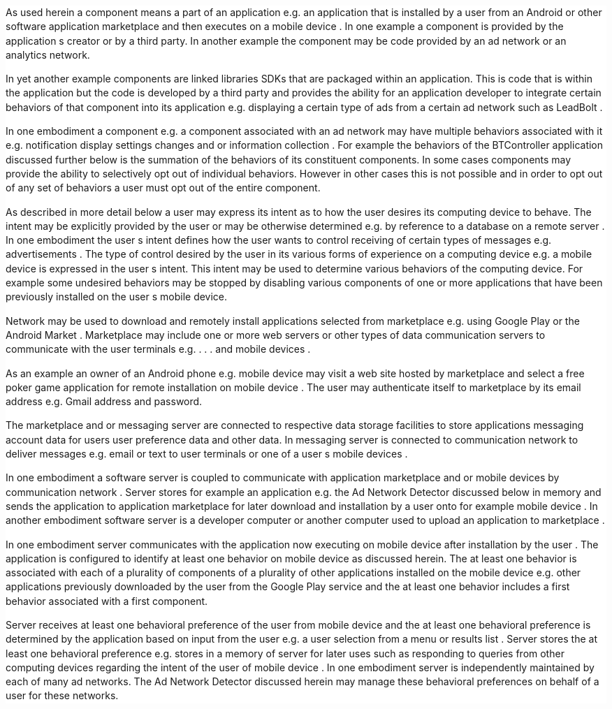 As used herein a component means a part of an application e.g. an application that is installed by a user from an Android or other software application marketplace and then executes on a mobile device . In one example a component is provided by the application s creator or by a third party. In another example the component may be code provided by an ad network or an analytics network.

In yet another example components are linked libraries SDKs that are packaged within an application. This is code that is within the application but the code is developed by a third party and provides the ability for an application developer to integrate certain behaviors of that component into its application e.g. displaying a certain type of ads from a certain ad network such as LeadBolt .

In one embodiment a component e.g. a component associated with an ad network may have multiple behaviors associated with it e.g. notification display settings changes and or information collection . For example the behaviors of the BTController application discussed further below is the summation of the behaviors of its constituent components. In some cases components may provide the ability to selectively opt out of individual behaviors. However in other cases this is not possible and in order to opt out of any set of behaviors a user must opt out of the entire component.

As described in more detail below a user may express its intent as to how the user desires its computing device to behave. The intent may be explicitly provided by the user or may be otherwise determined e.g. by reference to a database on a remote server . In one embodiment the user s intent defines how the user wants to control receiving of certain types of messages e.g. advertisements . The type of control desired by the user in its various forms of experience on a computing device e.g. a mobile device is expressed in the user s intent. This intent may be used to determine various behaviors of the computing device. For example some undesired behaviors may be stopped by disabling various components of one or more applications that have been previously installed on the user s mobile device.

Network may be used to download and remotely install applications selected from marketplace e.g. using Google Play or the Android Market . Marketplace may include one or more web servers or other types of data communication servers to communicate with the user terminals e.g. . . . and mobile devices .

As an example an owner of an Android phone e.g. mobile device may visit a web site hosted by marketplace and select a free poker game application for remote installation on mobile device . The user may authenticate itself to marketplace by its email address e.g. Gmail address and password.

The marketplace and or messaging server are connected to respective data storage facilities to store applications messaging account data for users user preference data and other data. In messaging server is connected to communication network to deliver messages e.g. email or text to user terminals or one of a user s mobile devices .

In one embodiment a software server is coupled to communicate with application marketplace and or mobile devices by communication network . Server stores for example an application e.g. the Ad Network Detector discussed below in memory and sends the application to application marketplace for later download and installation by a user onto for example mobile device . In another embodiment software server is a developer computer or another computer used to upload an application to marketplace .

In one embodiment server communicates with the application now executing on mobile device after installation by the user . The application is configured to identify at least one behavior on mobile device as discussed herein. The at least one behavior is associated with each of a plurality of components of a plurality of other applications installed on the mobile device e.g. other applications previously downloaded by the user from the Google Play service and the at least one behavior includes a first behavior associated with a first component.

Server receives at least one behavioral preference of the user from mobile device and the at least one behavioral preference is determined by the application based on input from the user e.g. a user selection from a menu or results list . Server stores the at least one behavioral preference e.g. stores in a memory of server for later uses such as responding to queries from other computing devices regarding the intent of the user of mobile device . In one embodiment server is independently maintained by each of many ad networks. The Ad Network Detector discussed herein may manage these behavioral preferences on behalf of a user for these networks.
